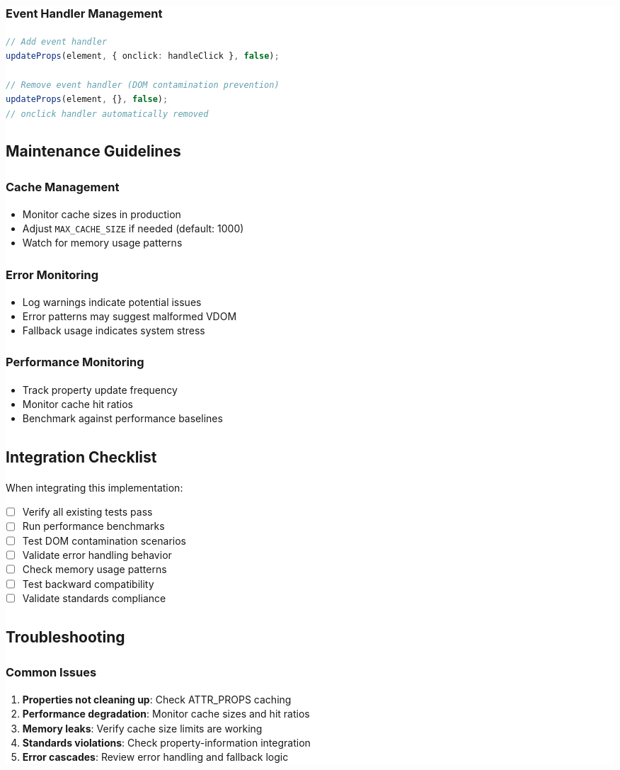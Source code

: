 ### Event Handler Management

```typescript
// Add event handler
updateProps(element, { onclick: handleClick }, false);

// Remove event handler (DOM contamination prevention)
updateProps(element, {}, false);
// onclick handler automatically removed
```

## Maintenance Guidelines

### Cache Management

- Monitor cache sizes in production
- Adjust `MAX_CACHE_SIZE` if needed (default: 1000)
- Watch for memory usage patterns

### Error Monitoring

- Log warnings indicate potential issues
- Error patterns may suggest malformed VDOM
- Fallback usage indicates system stress

### Performance Monitoring

- Track property update frequency
- Monitor cache hit ratios
- Benchmark against performance baselines

## Integration Checklist

When integrating this implementation:

- [ ] Verify all existing tests pass
- [ ] Run performance benchmarks
- [ ] Test DOM contamination scenarios
- [ ] Validate error handling behavior
- [ ] Check memory usage patterns
- [ ] Test backward compatibility
- [ ] Validate standards compliance

## Troubleshooting

### Common Issues

1. **Properties not cleaning up**: Check ATTR_PROPS caching
2. **Performance degradation**: Monitor cache sizes and hit ratios
3. **Memory leaks**: Verify cache size limits are working
4. **Standards violations**: Check property-information integration
5. **Error cascades**: Review error handling and fallback logic
